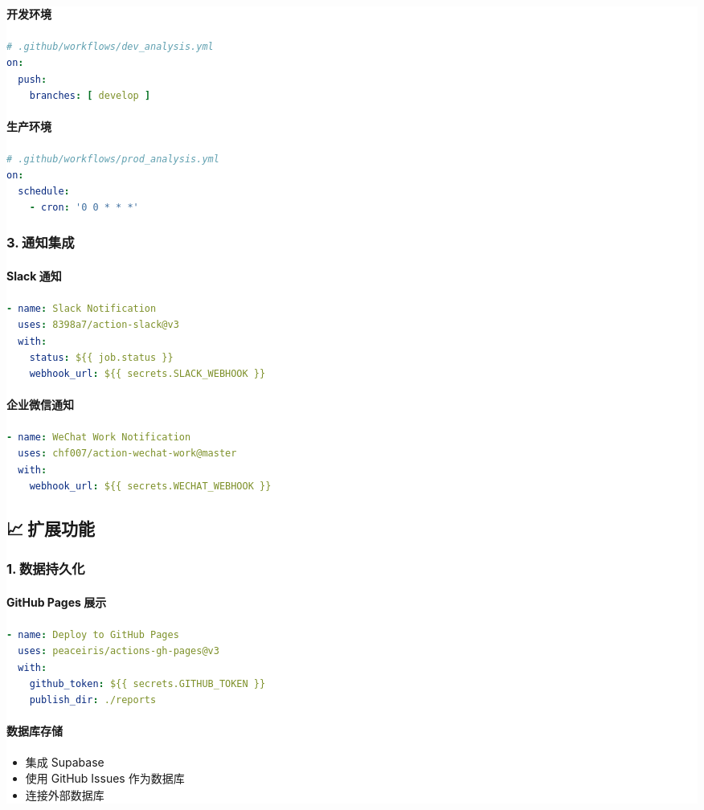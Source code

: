 #### 开发环境
```yaml
# .github/workflows/dev_analysis.yml
on:
  push:
    branches: [ develop ]
```

#### 生产环境
```yaml
# .github/workflows/prod_analysis.yml
on:
  schedule:
    - cron: '0 0 * * *'
```

### 3. 通知集成

#### Slack 通知
```yaml
- name: Slack Notification
  uses: 8398a7/action-slack@v3
  with:
    status: ${{ job.status }}
    webhook_url: ${{ secrets.SLACK_WEBHOOK }}
```

#### 企业微信通知
```yaml
- name: WeChat Work Notification
  uses: chf007/action-wechat-work@master
  with:
    webhook_url: ${{ secrets.WECHAT_WEBHOOK }}
```

## 📈 扩展功能

### 1. 数据持久化

#### GitHub Pages 展示
```yaml
- name: Deploy to GitHub Pages
  uses: peaceiris/actions-gh-pages@v3
  with:
    github_token: ${{ secrets.GITHUB_TOKEN }}
    publish_dir: ./reports
```

#### 数据库存储
- 集成 Supabase
- 使用 GitHub Issues 作为数据库
- 连接外部数据库
